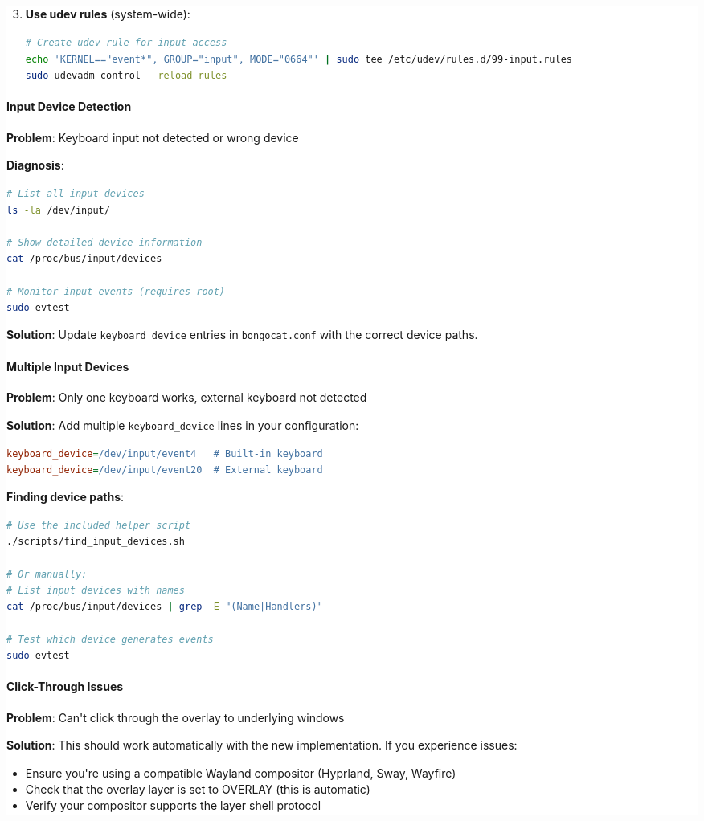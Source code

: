 3. **Use udev rules** (system-wide):
   ```bash
   # Create udev rule for input access
   echo 'KERNEL=="event*", GROUP="input", MODE="0664"' | sudo tee /etc/udev/rules.d/99-input.rules
   sudo udevadm control --reload-rules
   ```

#### Input Device Detection

**Problem**: Keyboard input not detected or wrong device

**Diagnosis**:

```bash
# List all input devices
ls -la /dev/input/

# Show detailed device information
cat /proc/bus/input/devices

# Monitor input events (requires root)
sudo evtest
```

**Solution**: Update `keyboard_device` entries in `bongocat.conf` with the correct device paths.

#### Multiple Input Devices

**Problem**: Only one keyboard works, external keyboard not detected

**Solution**: Add multiple `keyboard_device` lines in your configuration:

```ini
keyboard_device=/dev/input/event4   # Built-in keyboard
keyboard_device=/dev/input/event20  # External keyboard
```

**Finding device paths**:

```bash
# Use the included helper script
./scripts/find_input_devices.sh

# Or manually:
# List input devices with names
cat /proc/bus/input/devices | grep -E "(Name|Handlers)"

# Test which device generates events
sudo evtest
```

#### Click-Through Issues

**Problem**: Can't click through the overlay to underlying windows

**Solution**: This should work automatically with the new implementation. If you experience issues:

- Ensure you're using a compatible Wayland compositor (Hyprland, Sway, Wayfire)
- Check that the overlay layer is set to OVERLAY (this is automatic)
- Verify your compositor supports the layer shell protocol
